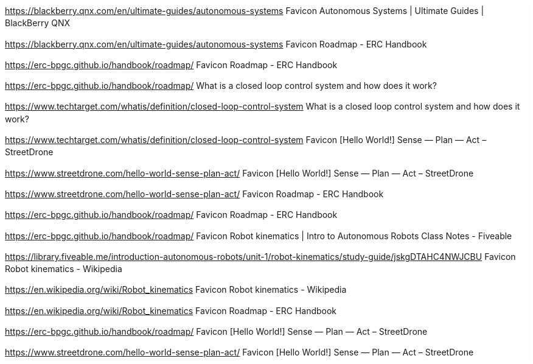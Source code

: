 https://blackberry.qnx.com/en/ultimate-guides/autonomous-systems
Favicon
Autonomous Systems | Ultimate Guides | BlackBerry QNX

https://blackberry.qnx.com/en/ultimate-guides/autonomous-systems
Favicon
Roadmap - ERC Handbook

https://erc-bpgc.github.io/handbook/roadmap/
Favicon
Roadmap - ERC Handbook

https://erc-bpgc.github.io/handbook/roadmap/
What is a closed loop control system and how does it work?

https://www.techtarget.com/whatis/definition/closed-loop-control-system
What is a closed loop control system and how does it work?

https://www.techtarget.com/whatis/definition/closed-loop-control-system
Favicon
[Hello World!] Sense — Plan — Act – StreetDrone

https://www.streetdrone.com/hello-world-sense-plan-act/
Favicon
[Hello World!] Sense — Plan — Act – StreetDrone

https://www.streetdrone.com/hello-world-sense-plan-act/
Favicon
Roadmap - ERC Handbook

https://erc-bpgc.github.io/handbook/roadmap/
Favicon
Roadmap - ERC Handbook

https://erc-bpgc.github.io/handbook/roadmap/
Favicon
Robot kinematics | Intro to Autonomous Robots Class Notes - Fiveable

https://library.fiveable.me/introduction-autonomous-robots/unit-1/robot-kinematics/study-guide/jskgDTAHC4NWJCBU
Favicon
Robot kinematics - Wikipedia

https://en.wikipedia.org/wiki/Robot_kinematics
Favicon
Robot kinematics - Wikipedia

https://en.wikipedia.org/wiki/Robot_kinematics
Favicon
Roadmap - ERC Handbook

https://erc-bpgc.github.io/handbook/roadmap/
Favicon
[Hello World!] Sense — Plan — Act – StreetDrone

https://www.streetdrone.com/hello-world-sense-plan-act/
Favicon
[Hello World!] Sense — Plan — Act – StreetDrone
